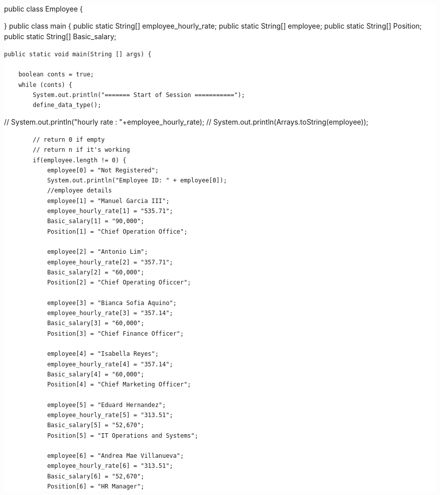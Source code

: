 

public class Employee {
	
}
public class main {
	public static String[] employee_hourly_rate;
	public static String[] employee;
	public static String[] Position;
	public static String[] Basic_salary;
	
	

	

	public static void main(String [] args) {
		
		boolean conts = true;
		while (conts) {
			System.out.println("======= Start of Session ===========");
			define_data_type();
//			System.out.println("hourly rate : "+employee_hourly_rate);
//			System.out.println(Arrays.toString(employee));

			
			// return 0 if empty
			// return n if it's working
			if(employee.length != 0) {
				employee[0] = "Not Registered";
				System.out.println("Employee ID: " + employee[0]);
				//employee details
				employee[1] = "Manuel Garcia III";
				employee_hourly_rate[1] = "535.71";
				Basic_salary[1] = "90,000"; 
				Position[1] = "Chief Operation Office";
				
				employee[2] = "Antonio Lim";
				employee_hourly_rate[2] = "357.71";
				Basic_salary[2] = "60,000";
				Position[2] = "Chief Operating Oficcer";
				
				employee[3] = "Bianca Sofia Aquino";
				employee_hourly_rate[3] = "357.14";
				Basic_salary[3] = "60,000";
				Position[3] = "Chief Finance Officer";
				
				employee[4] = "Isabella Reyes";
				employee_hourly_rate[4] = "357.14";
				Basic_salary[4] = "60,000";
				Position[4] = "Chief Marketing Officer";
						
				employee[5] = "Eduard Hernandez";
				employee_hourly_rate[5] = "313.51";
				Basic_salary[5] = "52,670";
				Position[5] = "IT Operations and Systems";
						
				employee[6] = "Andrea Mae Villanueva";
				employee_hourly_rate[6] = "313.51";
				Basic_salary[6] = "52,670";
				Position[6] = "HR Manager";
				